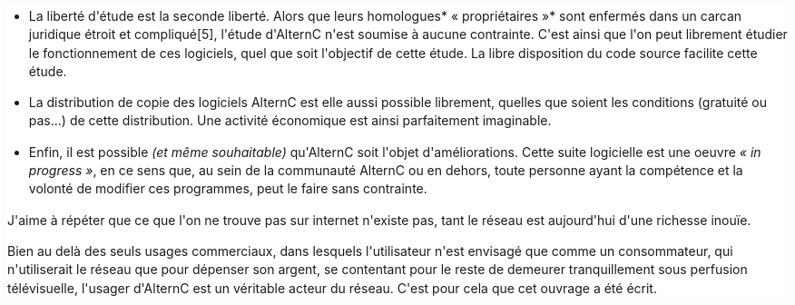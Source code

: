 * La liberté d'étude est la seconde liberté. Alors que leurs
    homologues\* « propriétaires »\* sont enfermés dans un carcan
    juridique étroit et compliqué[5], l'étude d'AlternC n'est soumise à
    aucune contrainte. C'est ainsi que l'on peut librement étudier le
    fonctionnement de ces logiciels, quel que soit l'objectif de cette
    étude. La libre disposition du code source facilite cette étude.

* La distribution de copie des logiciels AlternC est elle aussi
    possible librement, quelles que soient les conditions (gratuité ou
    pas...) de cette distribution. Une activité économique est ainsi
    parfaitement imaginable.

* Enfin, il est possible *(et même souhaitable)* qu'AlternC soit
    l'objet d'améliorations. Cette suite logicielle est une oeuvre *« in
    progress »*, en ce sens que, au sein de la communauté AlternC ou en
    dehors, toute personne ayant la compétence et la volonté de modifier
    ces programmes, peut le faire sans contrainte.

J'aime à répéter que ce que l'on ne trouve pas sur internet n'existe
pas, tant le réseau est aujourd'hui d'une richesse inouïe.

Bien au delà des seuls usages commerciaux, dans lesquels l'utilisateur
n'est envisagé que comme un consommateur, qui n'utiliserait le réseau
que pour dépenser son argent, se contentant pour le reste de demeurer
tranquillement sous perfusion télévisuelle, l'usager d'AlternC est un
véritable acteur du réseau. C'est pour cela que cet ouvrage a été écrit.


